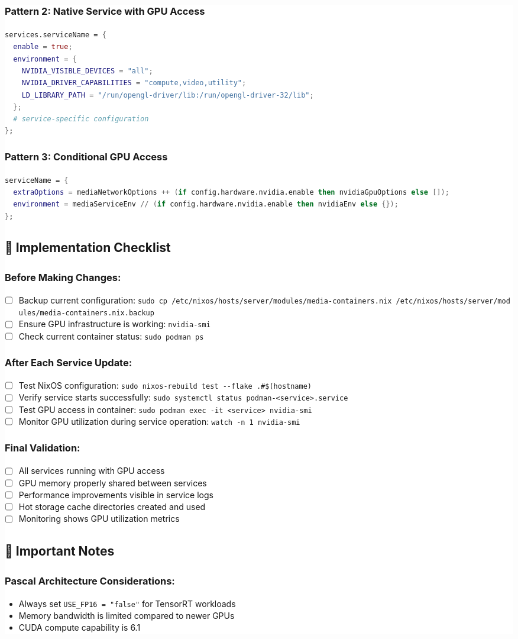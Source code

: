 ### Pattern 2: Native Service with GPU Access
```nix
services.serviceName = {
  enable = true;
  environment = {
    NVIDIA_VISIBLE_DEVICES = "all";
    NVIDIA_DRIVER_CAPABILITIES = "compute,video,utility";
    LD_LIBRARY_PATH = "/run/opengl-driver/lib:/run/opengl-driver-32/lib";
  };
  # service-specific configuration
};
```

### Pattern 3: Conditional GPU Access
```nix
serviceName = {
  extraOptions = mediaNetworkOptions ++ (if config.hardware.nvidia.enable then nvidiaGpuOptions else []);
  environment = mediaServiceEnv // (if config.hardware.nvidia.enable then nvidiaEnv else {});
};
```

## 📝 Implementation Checklist

### Before Making Changes:
- [ ] Backup current configuration: `sudo cp /etc/nixos/hosts/server/modules/media-containers.nix /etc/nixos/hosts/server/modules/media-containers.nix.backup`
- [ ] Ensure GPU infrastructure is working: `nvidia-smi`
- [ ] Check current container status: `sudo podman ps`

### After Each Service Update:
- [ ] Test NixOS configuration: `sudo nixos-rebuild test --flake .#$(hostname)`
- [ ] Verify service starts successfully: `sudo systemctl status podman-<service>.service`
- [ ] Test GPU access in container: `sudo podman exec -it <service> nvidia-smi`
- [ ] Monitor GPU utilization during service operation: `watch -n 1 nvidia-smi`

### Final Validation:
- [ ] All services running with GPU access
- [ ] GPU memory properly shared between services
- [ ] Performance improvements visible in service logs
- [ ] Hot storage cache directories created and used
- [ ] Monitoring shows GPU utilization metrics

## 🚨 Important Notes

### Pascal Architecture Considerations:
- Always set `USE_FP16 = "false"` for TensorRT workloads
- Memory bandwidth is limited compared to newer GPUs
- CUDA compute capability is 6.1
